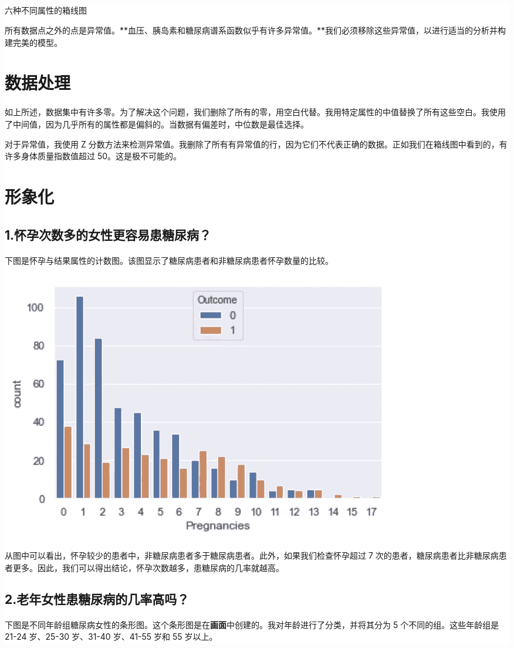 六种不同属性的箱线图

所有数据点之外的点是异常值。**血压、胰岛素和糖尿病谱系函数似乎有许多异常值。**我们必须移除这些异常值，以进行适当的分析并构建完美的模型。

# 数据处理

如上所述，数据集中有许多零。为了解决这个问题，我们删除了所有的零，用空白代替。我用特定属性的中值替换了所有这些空白。我使用了中间值，因为几乎所有的属性都是偏斜的。当数据有偏差时，中位数是最佳选择。

对于异常值，我使用 Z 分数方法来检测异常值。我删除了所有有异常值的行，因为它们不代表正确的数据。正如我们在箱线图中看到的，有许多身体质量指数值超过 50。这是极不可能的。

# 形象化

## 1.怀孕次数多的女性更容易患糖尿病？

下图是怀孕与结果属性的计数图。该图显示了糖尿病患者和非糖尿病患者怀孕数量的比较。

![](img/bb84c670194f803730a7fc60c0334035.png)

从图中可以看出，怀孕较少的患者中，非糖尿病患者多于糖尿病患者。此外，如果我们检查怀孕超过 7 次的患者，糖尿病患者比非糖尿病患者更多。因此，我们可以得出结论，怀孕次数越多，患糖尿病的几率就越高。

## 2.老年女性患糖尿病的几率高吗？

下图是不同年龄组糖尿病女性的条形图。这个条形图是在**画面**中创建的。我对年龄进行了分类，并将其分为 5 个不同的组。这些年龄组是 21-24 岁、25-30 岁、31-40 岁、41-55 岁和 55 岁以上。

